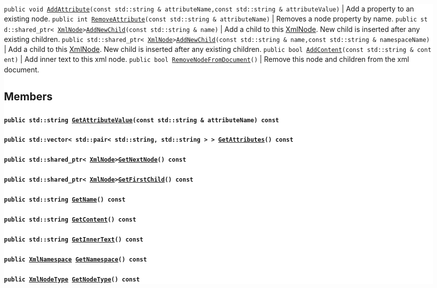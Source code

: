 `public void `[`AddAttribute`](#classxml_1_1XmlNode_1a6086972a07470185ad1fb24c5c6403bf)`(const std::string & attributeName,const std::string & attributeValue)` | Add a property to an existing node.
`public int `[`RemoveAttribute`](#classxml_1_1XmlNode_1a5ec8fcd55a0f7ea57cd46c3b4d82ee1d)`(const std::string & attributeName)` | Removes a node property by name.
`public std::shared_ptr< `[`XmlNode`](#classxml_1_1XmlNode)` > `[`AddNewChild`](#classxml_1_1XmlNode_1a115eca4b523ecde78c8c962397005088)`(const std::string & name)` | Add a child to this [XmlNode](#classxml_1_1XmlNode). New child is inserted after any existing children.
`public std::shared_ptr< `[`XmlNode`](#classxml_1_1XmlNode)` > `[`AddNewChild`](#classxml_1_1XmlNode_1ab5fbd06912e17d9416720ad84ec1279a)`(const std::string & name,const std::string & namespaceName)` | Add a child to this [XmlNode](#classxml_1_1XmlNode). New child is inserted after any existing children.
`public bool `[`AddContent`](#classxml_1_1XmlNode_1ae1a3c136351d04939045076fcab50d94)`(const std::string & content)` | Add inner text to this xml node.
`public bool `[`RemoveNodeFromDocument`](#classxml_1_1XmlNode_1a9d97fd13f368886e614f97754aa6ff9a)`()` | Remove this node and children from the xml document.

## Members

#### `public std::string `[`GetAttributeValue`](#classxml_1_1XmlNode_1a27348c5e25bd9493721aaeaf5cfb97e5)`(const std::string & attributeName) const` 

#### `public std::vector< std::pair< std::string, std::string > > `[`GetAttributes`](#classxml_1_1XmlNode_1a43922e92fda320844ec90c7857ca85e8)`() const` 

#### `public std::shared_ptr< `[`XmlNode`](#classxml_1_1XmlNode)` > `[`GetNextNode`](#classxml_1_1XmlNode_1a7241b07fae92db942dd334e8fbacd9e7)`() const` 

#### `public std::shared_ptr< `[`XmlNode`](#classxml_1_1XmlNode)` > `[`GetFirstChild`](#classxml_1_1XmlNode_1a1abf7b4c18afd2784373718ffdcec8c4)`() const` 

#### `public std::string `[`GetName`](#classxml_1_1XmlNode_1a6bfdc792d3414dd880c858f64add6c04)`() const` 

#### `public std::string `[`GetContent`](#classxml_1_1XmlNode_1a1322dbc9c5bf1988c4df9bb230af311b)`() const` 

#### `public std::string `[`GetInnerText`](#classxml_1_1XmlNode_1ad548752bd82971d855b7411cdb35ac71)`() const` 

#### `public `[`XmlNamespace`](#structxml_1_1XmlNamespace)` `[`GetNamespace`](#classxml_1_1XmlNode_1ad8ab16d18dbee50dacb808f72430cec7)`() const` 

#### `public `[`XmlNodeType`](#namespacexml_1a4fb3009600ec5826dc321c46fee9c6c0)` `[`GetNodeType`](#classxml_1_1XmlNode_1ac08e5a11b778f5cef5322e265e3ffc59)`() const` 
